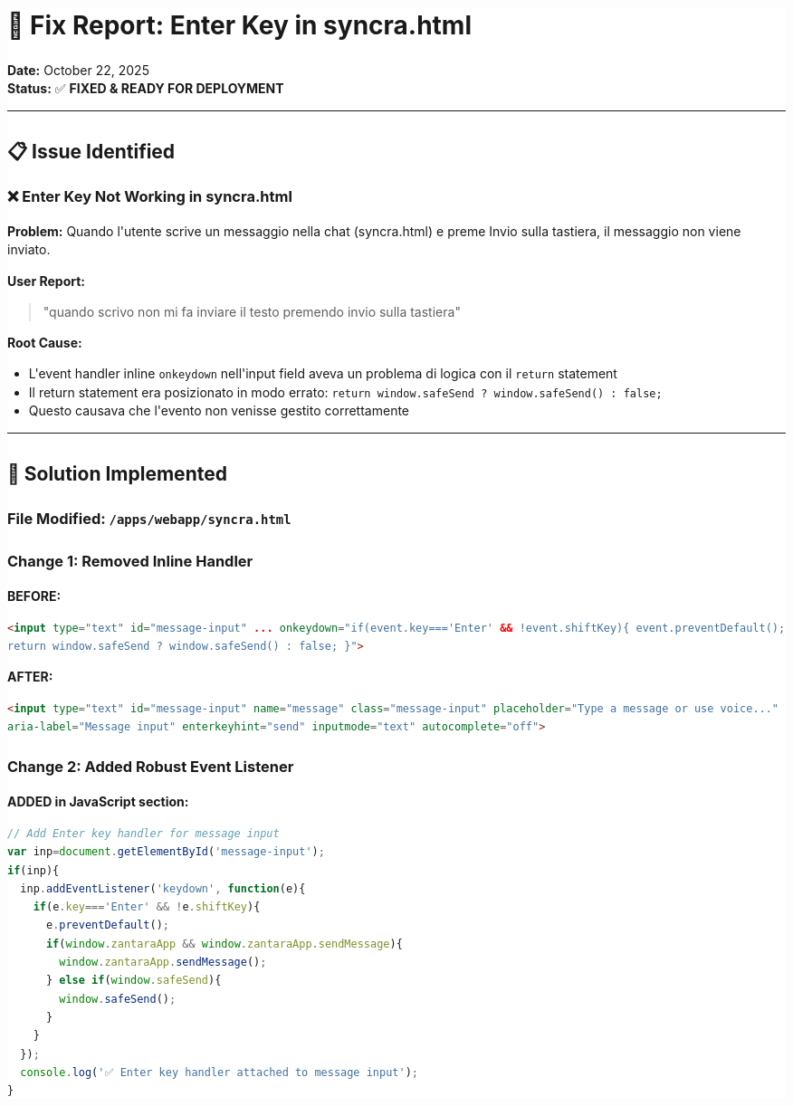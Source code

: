 # 🐛 Fix Report: Enter Key in syncra.html

**Date:** October 22, 2025  
**Status:** ✅ **FIXED & READY FOR DEPLOYMENT**

---

## 📋 Issue Identified

### ❌ **Enter Key Not Working in syncra.html**

**Problem:** Quando l'utente scrive un messaggio nella chat (syncra.html) e preme Invio sulla tastiera, il messaggio non viene inviato.

**User Report:**
> "quando scrivo non mi fa inviare il testo premendo invio sulla tastiera"

**Root Cause:**
- L'event handler inline `onkeydown` nell'input field aveva un problema di logica con il `return` statement
- Il return statement era posizionato in modo errato: `return window.safeSend ? window.safeSend() : false;`
- Questo causava che l'evento non venisse gestito correttamente

---

## 🔧 Solution Implemented

### File Modified: `/apps/webapp/syncra.html`

### Change 1: Removed Inline Handler

**BEFORE:**
```html
<input type="text" id="message-input" ... onkeydown="if(event.key==='Enter' && !event.shiftKey){ event.preventDefault(); return window.safeSend ? window.safeSend() : false; }">
```

**AFTER:**
```html
<input type="text" id="message-input" name="message" class="message-input" placeholder="Type a message or use voice..." aria-label="Message input" enterkeyhint="send" inputmode="text" autocomplete="off">
```

### Change 2: Added Robust Event Listener

**ADDED in JavaScript section:**
```javascript
// Add Enter key handler for message input
var inp=document.getElementById('message-input');
if(inp){
  inp.addEventListener('keydown', function(e){
    if(e.key==='Enter' && !e.shiftKey){
      e.preventDefault();
      if(window.zantaraApp && window.zantaraApp.sendMessage){
        window.zantaraApp.sendMessage();
      } else if(window.safeSend){
        window.safeSend();
      }
    }
  });
  console.log('✅ Enter key handler attached to message input');
}
```